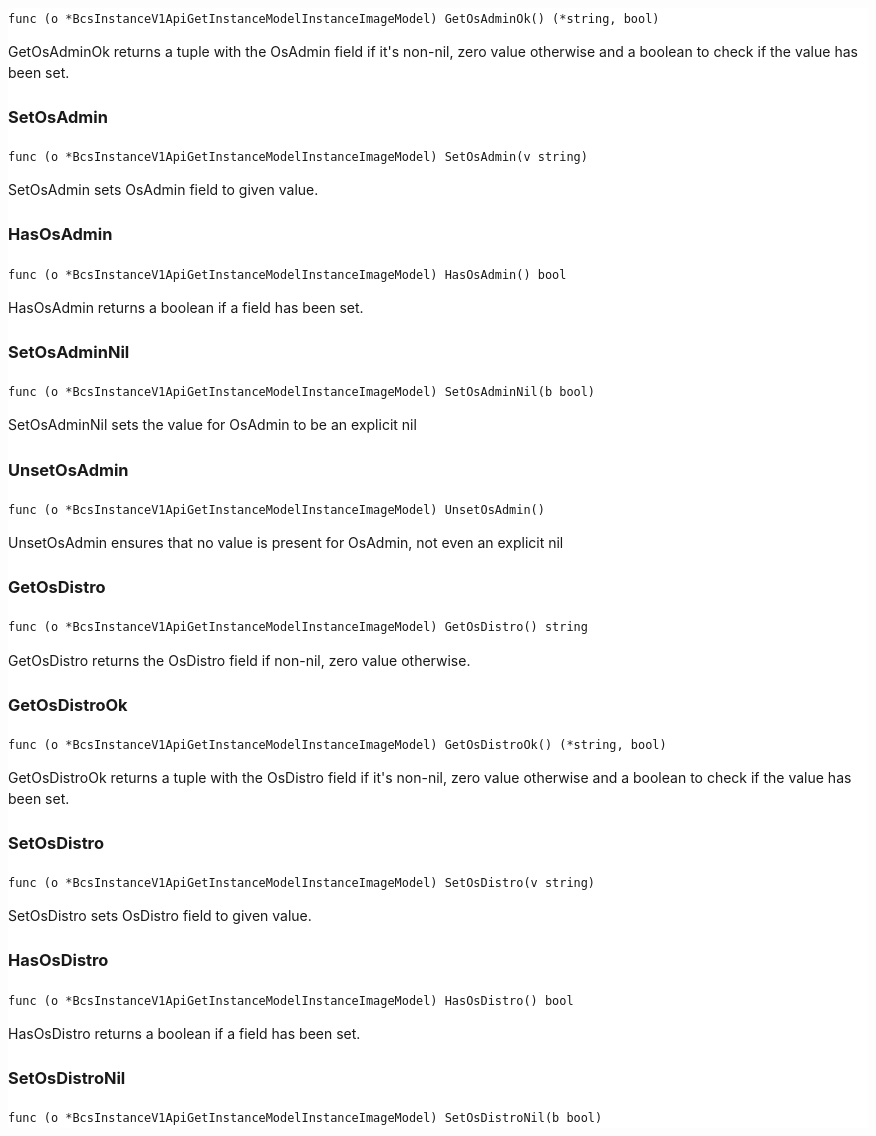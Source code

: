 `func (o *BcsInstanceV1ApiGetInstanceModelInstanceImageModel) GetOsAdminOk() (*string, bool)`

GetOsAdminOk returns a tuple with the OsAdmin field if it's non-nil, zero value otherwise
and a boolean to check if the value has been set.

### SetOsAdmin

`func (o *BcsInstanceV1ApiGetInstanceModelInstanceImageModel) SetOsAdmin(v string)`

SetOsAdmin sets OsAdmin field to given value.

### HasOsAdmin

`func (o *BcsInstanceV1ApiGetInstanceModelInstanceImageModel) HasOsAdmin() bool`

HasOsAdmin returns a boolean if a field has been set.

### SetOsAdminNil

`func (o *BcsInstanceV1ApiGetInstanceModelInstanceImageModel) SetOsAdminNil(b bool)`

 SetOsAdminNil sets the value for OsAdmin to be an explicit nil

### UnsetOsAdmin
`func (o *BcsInstanceV1ApiGetInstanceModelInstanceImageModel) UnsetOsAdmin()`

UnsetOsAdmin ensures that no value is present for OsAdmin, not even an explicit nil
### GetOsDistro

`func (o *BcsInstanceV1ApiGetInstanceModelInstanceImageModel) GetOsDistro() string`

GetOsDistro returns the OsDistro field if non-nil, zero value otherwise.

### GetOsDistroOk

`func (o *BcsInstanceV1ApiGetInstanceModelInstanceImageModel) GetOsDistroOk() (*string, bool)`

GetOsDistroOk returns a tuple with the OsDistro field if it's non-nil, zero value otherwise
and a boolean to check if the value has been set.

### SetOsDistro

`func (o *BcsInstanceV1ApiGetInstanceModelInstanceImageModel) SetOsDistro(v string)`

SetOsDistro sets OsDistro field to given value.

### HasOsDistro

`func (o *BcsInstanceV1ApiGetInstanceModelInstanceImageModel) HasOsDistro() bool`

HasOsDistro returns a boolean if a field has been set.

### SetOsDistroNil

`func (o *BcsInstanceV1ApiGetInstanceModelInstanceImageModel) SetOsDistroNil(b bool)`
